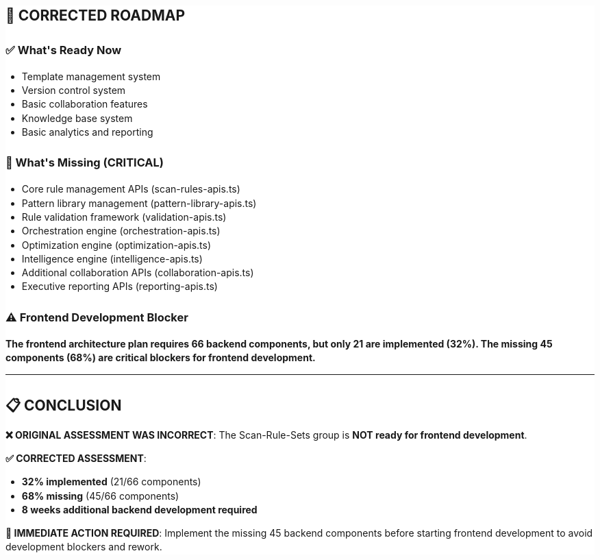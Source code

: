 
## 🚀 **CORRECTED ROADMAP**

### **✅ What's Ready Now**
- Template management system
- Version control system  
- Basic collaboration features
- Knowledge base system
- Basic analytics and reporting

### **🚫 What's Missing (CRITICAL)**
- Core rule management APIs (scan-rules-apis.ts)
- Pattern library management (pattern-library-apis.ts)
- Rule validation framework (validation-apis.ts)
- Orchestration engine (orchestration-apis.ts)
- Optimization engine (optimization-apis.ts)
- Intelligence engine (intelligence-apis.ts)
- Additional collaboration APIs (collaboration-apis.ts)
- Executive reporting APIs (reporting-apis.ts)

### **⚠️ Frontend Development Blocker**
**The frontend architecture plan requires 66 backend components, but only 21 are implemented (32%). The missing 45 components (68%) are critical blockers for frontend development.**

---

## 📋 **CONCLUSION**

**❌ ORIGINAL ASSESSMENT WAS INCORRECT**: The Scan-Rule-Sets group is **NOT ready for frontend development**. 

**✅ CORRECTED ASSESSMENT**: 
- **32% implemented** (21/66 components)
- **68% missing** (45/66 components)
- **8 weeks additional backend development required**

**🎯 IMMEDIATE ACTION REQUIRED**: Implement the missing 45 backend components before starting frontend development to avoid development blockers and rework.